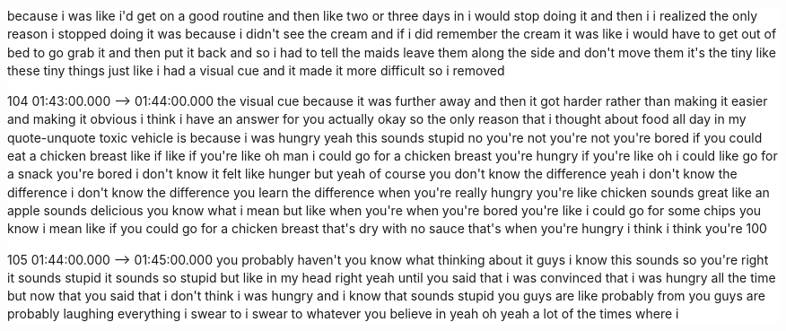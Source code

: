 because i was like i'd get on a good
routine and then like two or three days
in i would stop doing it and then i i
realized the only reason i stopped doing
it was because i didn't see the cream
and if i did remember the cream it was
like i would have to get out of bed to
go grab it and then put it back and so i
had to tell the maids
leave them along the side and don't move
them it's the tiny like these tiny
things just like i had a visual cue and
it made it more difficult so i removed

104
01:43:00.000 --> 01:44:00.000
the visual cue because it was further
away and then it got harder rather than
making it easier and making it obvious i
think i have an answer for you actually
okay so
the only reason that i thought about
food all day
in my quote-unquote toxic vehicle is
because i was hungry
yeah this sounds stupid no you're not
you're not you're bored
if you could eat a chicken breast
like if like if you're like oh man i
could go for a chicken breast you're
hungry if you're like oh i could like go
for a snack you're bored
i don't know it felt like hunger but
yeah of course you don't know the
difference yeah i don't know the
difference i don't know the difference
you learn the difference when you're
really hungry you're like chicken sounds
great
like an apple sounds delicious you know
what i mean but like when you're when
you're bored you're like i could go for
some chips you know i mean like if you
could go for a chicken breast that's dry
with no sauce that's when you're hungry
i think i think you're 100

105
01:44:00.000 --> 01:45:00.000
you probably haven't
you know what thinking about it guys i
know this sounds so you're right it
sounds stupid it sounds so
stupid but like in my head right yeah
until you said that
i was convinced that i was hungry all
the time
but now that you said that i don't think
i was hungry and i know that sounds
stupid you guys are like probably from
you guys are probably laughing
everything i swear to i swear to
whatever you believe in
yeah oh yeah a lot of the times where i